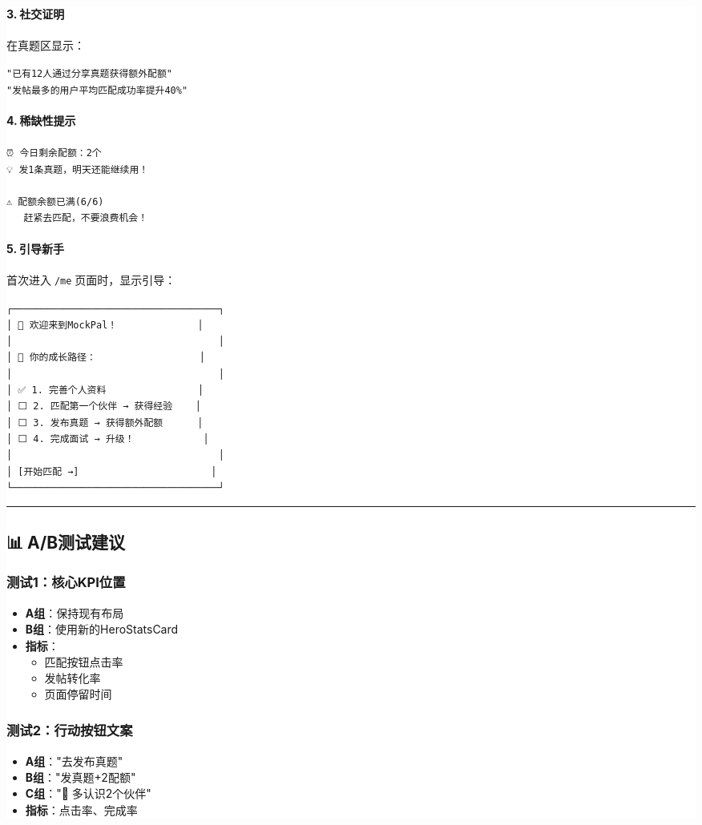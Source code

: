 #### 3. 社交证明

在真题区显示：
```
"已有12人通过分享真题获得额外配额"
"发帖最多的用户平均匹配成功率提升40%"
```

#### 4. 稀缺性提示

```
⏰ 今日剩余配额：2个
💡 发1条真题，明天还能继续用！

⚠️ 配额余额已满(6/6)
   赶紧去匹配，不要浪费机会！
```

#### 5. 引导新手

首次进入 `/me` 页面时，显示引导：

```
┌────────────────────────────────────┐
│ 👋 欢迎来到MockPal！              │
│                                    │
│ 🎯 你的成长路径：                  │
│                                    │
│ ✅ 1. 完善个人资料                │
│ ⬜ 2. 匹配第一个伙伴 → 获得经验    │
│ ⬜ 3. 发布真题 → 获得额外配额      │
│ ⬜ 4. 完成面试 → 升级！            │
│                                    │
│ [开始匹配 →]                       │
└────────────────────────────────────┘
```

---

## 📊 A/B测试建议

### 测试1：核心KPI位置

- **A组**：保持现有布局
- **B组**：使用新的HeroStatsCard
- **指标**：
  - 匹配按钮点击率
  - 发帖转化率
  - 页面停留时间

### 测试2：行动按钮文案

- **A组**："去发布真题"
- **B组**："发真题+2配额"
- **C组**："📝 多认识2个伙伴"
- **指标**：点击率、完成率
